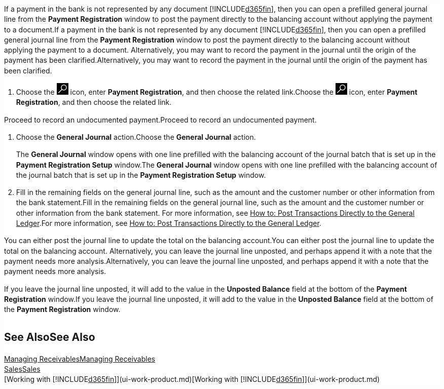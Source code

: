 <span data-ttu-id="8169b-239">If a payment in the bank is not represented by any document [!INCLUDE[d365fin](includes/d365fin_md.md)], then you can open a prefilled general journal line from the **Payment Registration** window to post the payment directly to the balancing account without applying the payment to a document.</span><span class="sxs-lookup"><span data-stu-id="8169b-239">If a payment in the bank is not represented by any document [!INCLUDE[d365fin](includes/d365fin_md.md)], then you can open a prefilled general journal line from the **Payment Registration** window to post the payment directly to the balancing account without applying the payment to a document.</span></span> <span data-ttu-id="8169b-240">Alternatively, you may want to record the payment in the journal until the origin of the payment has been clarified.</span><span class="sxs-lookup"><span data-stu-id="8169b-240">Alternatively, you may want to record the payment in the journal until the origin of the payment has been clarified.</span></span>  

1. <span data-ttu-id="8169b-241">Choose the ![Search for Page or Report](media/ui-search/search_small.png "Search for Page or Report icon") icon, enter **Payment Registration**, and then choose the related link.</span><span class="sxs-lookup"><span data-stu-id="8169b-241">Choose the ![Search for Page or Report](media/ui-search/search_small.png "Search for Page or Report icon") icon, enter **Payment Registration**, and then choose the related link.</span></span>  

<span data-ttu-id="8169b-242">Proceed to record an undocumented payment.</span><span class="sxs-lookup"><span data-stu-id="8169b-242">Proceed to record an undocumented payment.</span></span>  

1. <span data-ttu-id="8169b-243">Choose the **General Journal** action.</span><span class="sxs-lookup"><span data-stu-id="8169b-243">Choose the **General Journal** action.</span></span>  

    <span data-ttu-id="8169b-244">The **General Journal** window opens with one line prefilled with the balancing account of the journal batch that is set up in the **Payment Registration Setup** window.</span><span class="sxs-lookup"><span data-stu-id="8169b-244">The **General Journal** window opens with one line prefilled with the balancing account of the journal batch that is set up in the **Payment Registration Setup** window.</span></span>  
2. <span data-ttu-id="8169b-245">Fill in the remaining fields on the general journal line, such as the amount and the customer number or other information from the bank statement.</span><span class="sxs-lookup"><span data-stu-id="8169b-245">Fill in the remaining fields on the general journal line, such as the amount and the customer number or other information from the bank statement.</span></span> <span data-ttu-id="8169b-246">For more information, see [How to: Post Transactions Directly to the General Ledger](finance-how-post-transactions-directly.md).</span><span class="sxs-lookup"><span data-stu-id="8169b-246">For more information, see [How to: Post Transactions Directly to the General Ledger](finance-how-post-transactions-directly.md).</span></span>  

<span data-ttu-id="8169b-247">You can either post the journal line to update the total on the balancing account.</span><span class="sxs-lookup"><span data-stu-id="8169b-247">You can either post the journal line to update the total on the balancing account.</span></span> <span data-ttu-id="8169b-248">Alternatively, you can leave the journal line unposted, and perhaps append it with a note that the payment needs more analysis.</span><span class="sxs-lookup"><span data-stu-id="8169b-248">Alternatively, you can leave the journal line unposted, and perhaps append it with a note that the payment needs more analysis.</span></span>  

<span data-ttu-id="8169b-249">If you leave the journal line unposted, it will add to the value in the **Unposted Balance** field at the bottom of the **Payment Registration** window.</span><span class="sxs-lookup"><span data-stu-id="8169b-249">If you leave the journal line unposted, it will add to the value in the **Unposted Balance** field at the bottom of the **Payment Registration** window.</span></span>  

## <a name="see-also"></a><span data-ttu-id="8169b-250">See Also</span><span class="sxs-lookup"><span data-stu-id="8169b-250">See Also</span></span>
[<span data-ttu-id="8169b-251">Managing Receivables</span><span class="sxs-lookup"><span data-stu-id="8169b-251">Managing Receivables</span></span>](receivables-manage-receivables.md)  
[<span data-ttu-id="8169b-252">Sales</span><span class="sxs-lookup"><span data-stu-id="8169b-252">Sales</span></span>](sales-manage-sales.md)  
<span data-ttu-id="8169b-253">[Working with [!INCLUDE[d365fin](includes/d365fin_md.md)]](ui-work-product.md)</span><span class="sxs-lookup"><span data-stu-id="8169b-253">[Working with [!INCLUDE[d365fin](includes/d365fin_md.md)]](ui-work-product.md)</span></span>

